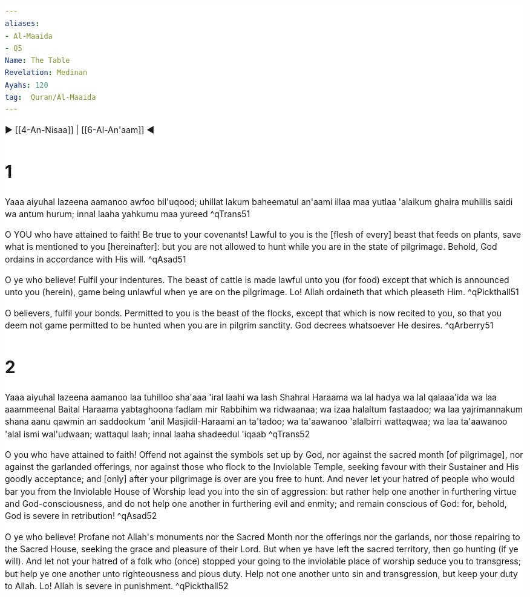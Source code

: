 ```yaml
---
aliases:
- Al-Maaida
- Q5
Name: The Table
Revelation: Medinan
Ayahs: 120
tag:  Quran/Al-Maaida
---
```


▶ [[4-An-Nisaa]] | [[6-Al-An'aam]] ◀

# 1

Yaaa aiyuhal lazeena aamanoo awfoo bil'uqood; uhillat lakum baheematul an'aami illaa maa yutlaa 'alaikum ghaira muhillis saidi wa antum hurum; innal laaha yahkumu maa yureed ^qTrans51


O YOU who have attained to faith! Be true to your covenants! Lawful to you is the [flesh of every] beast that feeds on plants, save what is mentioned to you [hereinafter]: but you are not allowed to hunt while you are in the state of pilgrimage. Behold, God ordains in accordance with His will. ^qAsad51


O ye who believe! Fulfil your indentures. The beast of cattle is made lawful unto you (for food) except that which is announced unto you (herein), game being unlawful when ye are on the pilgrimage. Lo! Allah ordaineth that which pleaseth Him. ^qPickthall51


O believers, fulfil your bonds. Permitted to you is the beast of the flocks, except that which is now recited to you, so that you deem not game permitted to be hunted when you are in pilgrim sanctity. God decrees whatsoever He desires. ^qArberry51

# 2

Yaaa aiyuhal lazeena aamanoo laa tuhilloo sha'aaa 'iral laahi wa lash Shahral Haraama wa lal hadya wa lal qalaaa'ida wa laa aaammeenal Baital Haraama yabtaghoona fadlam mir Rabbihim wa ridwaanaa; wa izaa halaltum fastaadoo; wa laa yajrimannakum shana aanu qawmin an saddookum 'anil Masjidil-Haraami an ta'tadoo; wa ta'aawanoo 'alalbirri wattaqwaa; wa laa ta'aawanoo 'alal ismi wal'udwaan; wattaqul laah; innal laaha shadeedul 'iqaab ^qTrans52


O you who have attained to faith! Offend not against the symbols set up by God, nor against the sacred month [of pilgrimage], nor against the garlanded offerings, nor against those who flock to the Inviolable Temple, seeking favour with their Sustainer and His goodly acceptance; and [only] after your pilgrimage is over are you free to hunt. And never let your hatred of people who would bar you from the Inviolable House of Worship lead you into the sin of aggression: but rather help one another in furthering virtue and God-consciousness, and do not help one another in furthering evil and enmity; and remain conscious of God: for, behold, God is severe in retribution! ^qAsad52


O ye who believe! Profane not Allah's monuments nor the Sacred Month nor the offerings nor the garlands, nor those repairing to the Sacred House, seeking the grace and pleasure of their Lord. But when ye have left the sacred territory, then go hunting (if ye will). And let not your hatred of a folk who (once) stopped your going to the inviolable place of worship seduce you to transgress; but help ye one another unto righteousness and pious duty. Help not one another unto sin and transgression, but keep your duty to Allah. Lo! Allah is severe in punishment. ^qPickthall52
